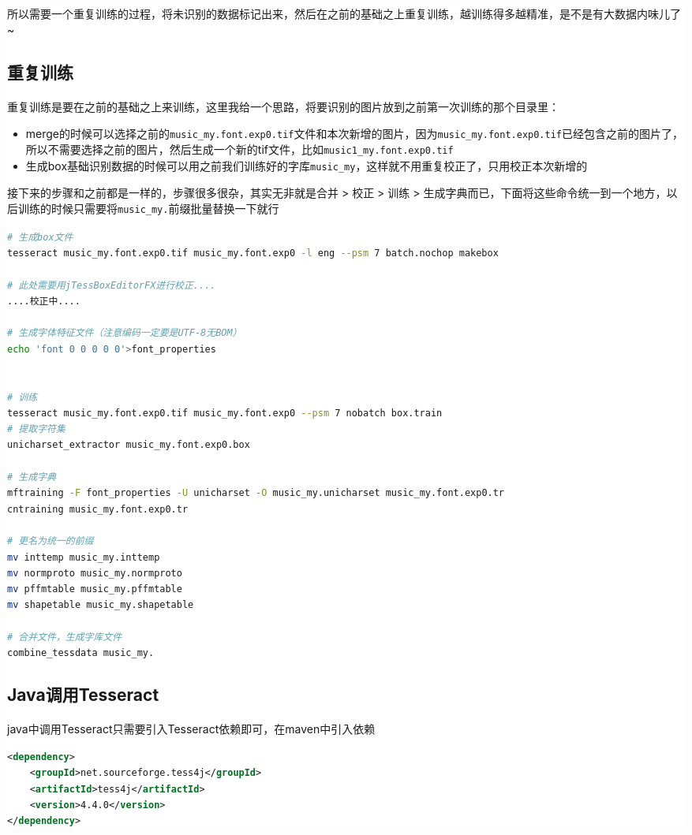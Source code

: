 所以需要一个重复训练的过程，将未识别的数据标记出来，然后在之前的基础之上重复训练，越训练得多越精准，是不是有大数据内味儿了~

## 重复训练

重复训练是要在之前的基础之上来训练，这里我给一个思路，将要识别的图片放到之前第一次训练的那个目录里：

- merge的时候可以选择之前的`music_my.font.exp0.tif`文件和本次新增的图片，因为`music_my.font.exp0.tif`已经包含之前的图片了，所以不需要选择之前的图片，然后生成一个新的tif文件，比如`music1_my.font.exp0.tif`
- 生成box基础识别数据的时候可以用之前我们训练好的字库`music_my`，这样就不用重复校正了，只用校正本次新增的

接下来的步骤和之前都是一样的，步骤很多很杂，其实无非就是合并 > 校正 > 训练 > 生成字典而已，下面将这些命令统一到一个地方，以后训练的时候只需要将`music_my.`前缀批量替换一下就行

```bash
# 生成box文件
tesseract music_my.font.exp0.tif music_my.font.exp0 -l eng --psm 7 batch.nochop makebox

# 此处需要用jTessBoxEditorFX进行校正....
....校正中....

# 生成字体特征文件（注意编码一定要是UTF-8无BOM）
echo 'font 0 0 0 0 0'>font_properties


# 训练
tesseract music_my.font.exp0.tif music_my.font.exp0 --psm 7 nobatch box.train
# 提取字符集
unicharset_extractor music_my.font.exp0.box

# 生成字典
mftraining -F font_properties -U unicharset -O music_my.unicharset music_my.font.exp0.tr
cntraining music_my.font.exp0.tr

# 更名为统一的前缀
mv inttemp music_my.inttemp
mv normproto music_my.normproto
mv pffmtable music_my.pffmtable
mv shapetable music_my.shapetable

# 合并文件，生成字库文件
combine_tessdata music_my.
```



## Java调用Tesseract

java中调用Tesseract只需要引入Tesseract依赖即可，在maven中引入依赖

```xml
<dependency>
    <groupId>net.sourceforge.tess4j</groupId>
    <artifactId>tess4j</artifactId>
    <version>4.4.0</version>
</dependency>
```
